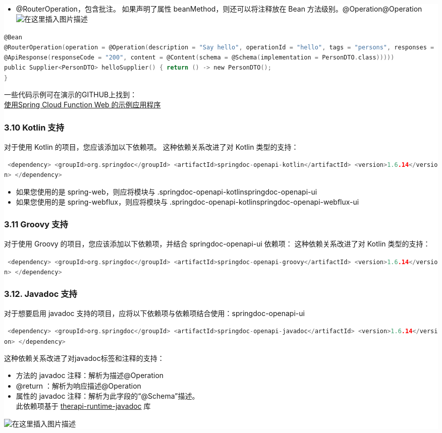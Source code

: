 -   @RouterOperation，包含批注。 如果声明了属性 beanMethod，则还可以将注释放在 Bean 方法级别。@Operation@Operation  
    ![在这里插入图片描述](https://img-blog.csdnimg.cn/33a93a12dbea45efa5ef32f3ba93b7d6.png)

```c
@Bean
@RouterOperation(operation = @Operation(description = "Say hello", operationId = "hello", tags = "persons", responses = @ApiResponse(responseCode = "200", content = @Content(schema = @Schema(implementation = PersonDTO.class)))))
public Supplier<PersonDTO> helloSupplier() { return () -> new PersonDTO();
}
```

一些代码示例可在演示的GITHUB上找到：  
[使用Spring Cloud Function Web 的示例应用程序](https://github.com/springdoc/springdoc-openapi-demos/tree/master/springdoc-openapi-spring-cloud-function)

### 3.10 Kotlin 支持

对于使用 Kotlin 的项目，您应该添加以下依赖项。 这种依赖关系改进了对 Kotlin 类型的支持：

```c
 <dependency> <groupId>org.springdoc</groupId> <artifactId>springdoc-openapi-kotlin</artifactId> <version>1.6.14</version> </dependency>

```

-   如果您使用的是 spring-web，则应将模块与 .springdoc-openapi-kotlinspringdoc-openapi-ui
-   如果您使用的是 spring-webflux，则应将模块与 .springdoc-openapi-kotlinspringdoc-openapi-webflux-ui

### 3.11 Groovy 支持

对于使用 Groovy 的项目，您应该添加以下依赖项，并结合 springdoc-openapi-ui 依赖项： 这种依赖关系改进了对 Kotlin 类型的支持：

```c
 <dependency> <groupId>org.springdoc</groupId> <artifactId>springdoc-openapi-groovy</artifactId> <version>1.6.14</version> </dependency>

```

### 3.12. Javadoc 支持

对于想要启用 javadoc 支持的项目，应将以下依赖项与依赖项结合使用：springdoc-openapi-ui

```c
 <dependency> <groupId>org.springdoc</groupId> <artifactId>springdoc-openapi-javadoc</artifactId> <version>1.6.14</version> </dependency>
```

这种依赖关系改进了对javadoc标签和注释的支持：

-   方法的 javadoc 注释：解析为描述@Operation
-   @return ：解析为响应描述@Operation
-   属性的 javadoc 注释：解析为此字段的“@Schema”描述。  
    此依赖项基于 [therapi-runtime-javadoc](https://github.com/dnault/therapi-runtime-javadoc) 库

![在这里插入图片描述](https://img-blog.csdnimg.cn/d4b96611bfc34b4fb5b7d8bed35c0791.png)
